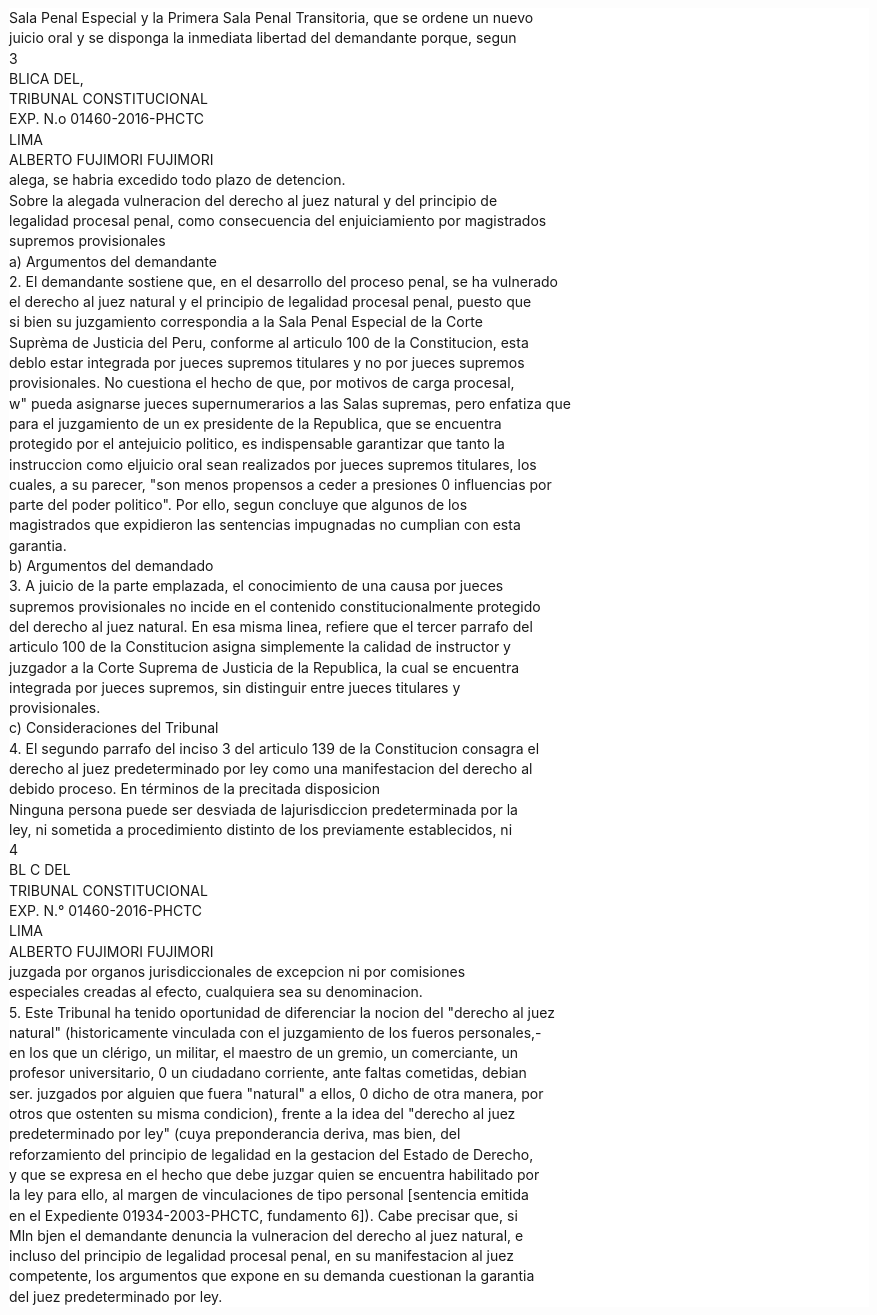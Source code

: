 Sala Penal Especial y la Primera Sala Penal Transitoria, que se ordene un nuevo  
juicio oral y se disponga la inmediata libertad del demandante porque, segun  
3  
BLICA DEL,  
TRIBUNAL CONSTITUCIONAL  
EXP. N.o 01460-2016-PHCTC  
LIMA  
ALBERTO FUJIMORI FUJIMORI  
alega, se habria excedido todo plazo de detencion.  
Sobre la alegada vulneracion del derecho al juez natural y del principio de  
legalidad procesal penal, como consecuencia del enjuiciamiento por magistrados  
supremos provisionales  
a) Argumentos del demandante  
2. El demandante sostiene que, en el desarrollo del proceso penal, se ha vulnerado  
el derecho al juez natural y el principio de legalidad procesal penal, puesto que  
si bien su juzgamiento correspondia a la Sala Penal Especial de la Corte  
Suprèma de Justicia del Peru, conforme al articulo 100 de la Constitucion, esta  
deblo estar integrada por jueces supremos titulares y no por jueces supremos  
provisionales. No cuestiona el hecho de que, por motivos de carga procesal,  
w" pueda asignarse jueces supernumerarios a las Salas supremas, pero enfatiza que  
para el juzgamiento de un ex presidente de la Republica, que se encuentra  
protegido por el antejuicio politico, es indispensable garantizar que tanto la  
instruccion como eljuicio oral sean realizados por jueces supremos titulares, los  
cuales, a su parecer, "son menos propensos a ceder a presiones 0 influencias por  
parte del poder politico". Por ello, segun concluye que algunos de los  
magistrados que expidieron las sentencias impugnadas no cumplian con esta  
garantia.  
b) Argumentos del demandado  
3. A juicio de la parte emplazada, el conocimiento de una causa por jueces  
supremos provisionales no incide en el contenido constitucionalmente protegido  
del derecho al juez natural. En esa misma linea, refiere que el tercer parrafo del  
articulo 100 de la Constitucion asigna simplemente la calidad de instructor y  
juzgador a la Corte Suprema de Justicia de la Republica, la cual se encuentra  
integrada por jueces supremos, sin distinguir entre jueces titulares y  
provisionales.  
c) Consideraciones del Tribunal  
4. El segundo parrafo del inciso 3 del articulo 139 de la Constitucion consagra el  
derecho al juez predeterminado por ley como una manifestacion del derecho al  
debido proceso. En términos de la precitada disposicion  
Ninguna persona puede ser desviada de lajurisdiccion predeterminada por la  
ley, ni sometida a procedimiento distinto de los previamente establecidos, ni  
4  
BL C DEL  
TRIBUNAL CONSTITUCIONAL  
EXP. N.° 01460-2016-PHCTC  
LIMA  
ALBERTO FUJIMORI FUJIMORI  
juzgada por organos jurisdiccionales de excepcion ni por comisiones  
especiales creadas al efecto, cualquiera sea su denominacion.  
5. Este Tribunal ha tenido oportunidad de diferenciar la nocion del "derecho al juez  
natural" (historicamente vinculada con el juzgamiento de los fueros personales,-  
en los que un clérigo, un militar, el maestro de un gremio, un comerciante, un  
profesor universitario, 0 un ciudadano corriente, ante faltas cometidas, debian  
ser. juzgados por alguien que fuera "natural" a ellos, 0 dicho de otra manera, por  
otros que ostenten su misma condicion), frente a la idea del "derecho al juez  
predeterminado por ley" (cuya preponderancia deriva, mas bien, del  
reforzamiento del principio de legalidad en la gestacion del Estado de Derecho,  
y que se expresa en el hecho que debe juzgar quien se encuentra habilitado por  
la ley para ello, al margen de vinculaciones de tipo personal [sentencia emitida  
en el Expediente 01934-2003-PHCTC, fundamento 6]). Cabe precisar que, si  
Mln bjen el demandante denuncia la vulneracion del derecho al juez natural, e  
incluso del principio de legalidad procesal penal, en su manifestacion al juez  
competente, los argumentos que expone en su demanda cuestionan la garantia  
del juez predeterminado por ley.  